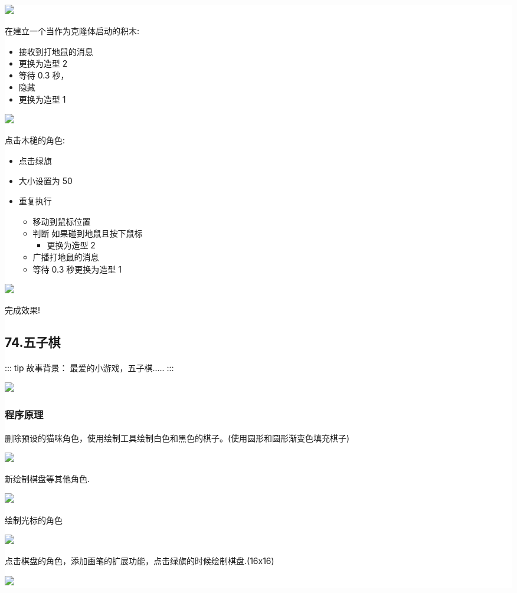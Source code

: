 ![](/dadishu-01.gif)

在建立一个当作为克隆体启动的积木:

- 接收到打地鼠的消息
- 更换为造型 2
- 等待 0.3 秒，
- 隐藏
- 更换为造型 1

![](/Snipaste_2024-01-03_16-27-26.png)

点击木槌的角色:

- 点击绿旗
- 大小设置为 50
- 重复执行

  - 移动到鼠标位置
  - 判断 如果碰到地鼠且按下鼠标
    - 更换为造型 2
  - 广播打地鼠的消息
  - 等待 0.3 秒更换为造型 1

![](/Snipaste_2024-01-03_16-27-52.png)

完成效果!

## 74.五子棋

::: tip 故事背景：
最爱的小游戏，五子棋.....
:::

![](/wuziqi-01.gif)

### 程序原理

删除预设的猫咪角色，使用绘制工具绘制白色和黑色的棋子。(使用圆形和圆形渐变色填充棋子)

![](/Snipaste_2024-01-03_16-37-04.png)

新绘制棋盘等其他角色.

![](/Snipaste_2024-01-03_16-41-33.png)

绘制光标的角色

![](/wuziqi-02.gif)

点击棋盘的角色，添加画笔的扩展功能，点击绿旗的时候绘制棋盘.(16x16)

![](/Snipaste_2024-01-03_16-42-49.png)
